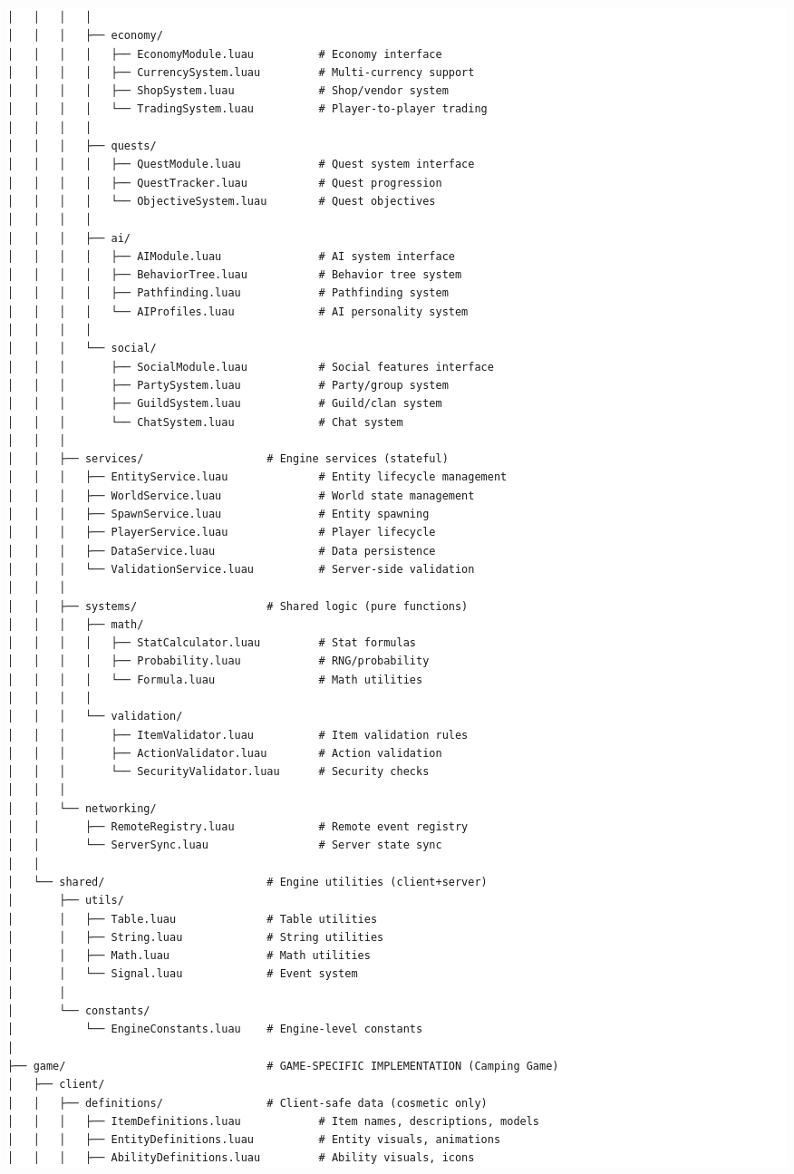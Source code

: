 ```
│   │   │   │
│   │   │   ├── economy/
│   │   │   │   ├── EconomyModule.luau          # Economy interface
│   │   │   │   ├── CurrencySystem.luau         # Multi-currency support
│   │   │   │   ├── ShopSystem.luau             # Shop/vendor system
│   │   │   │   └── TradingSystem.luau          # Player-to-player trading
│   │   │   │
│   │   │   ├── quests/
│   │   │   │   ├── QuestModule.luau            # Quest system interface
│   │   │   │   ├── QuestTracker.luau           # Quest progression
│   │   │   │   └── ObjectiveSystem.luau        # Quest objectives
│   │   │   │
│   │   │   ├── ai/
│   │   │   │   ├── AIModule.luau               # AI system interface
│   │   │   │   ├── BehaviorTree.luau           # Behavior tree system
│   │   │   │   ├── Pathfinding.luau            # Pathfinding system
│   │   │   │   └── AIProfiles.luau             # AI personality system
│   │   │   │
│   │   │   └── social/
│   │   │       ├── SocialModule.luau           # Social features interface
│   │   │       ├── PartySystem.luau            # Party/group system
│   │   │       ├── GuildSystem.luau            # Guild/clan system
│   │   │       └── ChatSystem.luau             # Chat system
│   │   │
│   │   ├── services/                   # Engine services (stateful)
│   │   │   ├── EntityService.luau              # Entity lifecycle management
│   │   │   ├── WorldService.luau               # World state management
│   │   │   ├── SpawnService.luau               # Entity spawning
│   │   │   ├── PlayerService.luau              # Player lifecycle
│   │   │   ├── DataService.luau                # Data persistence
│   │   │   └── ValidationService.luau          # Server-side validation
│   │   │
│   │   ├── systems/                    # Shared logic (pure functions)
│   │   │   ├── math/
│   │   │   │   ├── StatCalculator.luau         # Stat formulas
│   │   │   │   ├── Probability.luau            # RNG/probability
│   │   │   │   └── Formula.luau                # Math utilities
│   │   │   │
│   │   │   └── validation/
│   │   │       ├── ItemValidator.luau          # Item validation rules
│   │   │       ├── ActionValidator.luau        # Action validation
│   │   │       └── SecurityValidator.luau      # Security checks
│   │   │
│   │   └── networking/
│   │       ├── RemoteRegistry.luau             # Remote event registry
│   │       └── ServerSync.luau                 # Server state sync
│   │
│   └── shared/                         # Engine utilities (client+server)
│       ├── utils/
│       │   ├── Table.luau              # Table utilities
│       │   ├── String.luau             # String utilities
│       │   ├── Math.luau               # Math utilities
│       │   └── Signal.luau             # Event system
│       │
│       └── constants/
│           └── EngineConstants.luau    # Engine-level constants
│
├── game/                               # GAME-SPECIFIC IMPLEMENTATION (Camping Game)
│   ├── client/
│   │   ├── definitions/                # Client-safe data (cosmetic only)
│   │   │   ├── ItemDefinitions.luau            # Item names, descriptions, models
│   │   │   ├── EntityDefinitions.luau          # Entity visuals, animations
│   │   │   ├── AbilityDefinitions.luau         # Ability visuals, icons
```